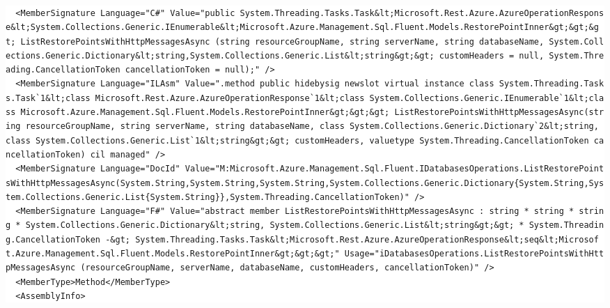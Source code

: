       <MemberSignature Language="C#" Value="public System.Threading.Tasks.Task&lt;Microsoft.Rest.Azure.AzureOperationResponse&lt;System.Collections.Generic.IEnumerable&lt;Microsoft.Azure.Management.Sql.Fluent.Models.RestorePointInner&gt;&gt;&gt; ListRestorePointsWithHttpMessagesAsync (string resourceGroupName, string serverName, string databaseName, System.Collections.Generic.Dictionary&lt;string,System.Collections.Generic.List&lt;string&gt;&gt; customHeaders = null, System.Threading.CancellationToken cancellationToken = null);" />
      <MemberSignature Language="ILAsm" Value=".method public hidebysig newslot virtual instance class System.Threading.Tasks.Task`1&lt;class Microsoft.Rest.Azure.AzureOperationResponse`1&lt;class System.Collections.Generic.IEnumerable`1&lt;class Microsoft.Azure.Management.Sql.Fluent.Models.RestorePointInner&gt;&gt;&gt; ListRestorePointsWithHttpMessagesAsync(string resourceGroupName, string serverName, string databaseName, class System.Collections.Generic.Dictionary`2&lt;string, class System.Collections.Generic.List`1&lt;string&gt;&gt; customHeaders, valuetype System.Threading.CancellationToken cancellationToken) cil managed" />
      <MemberSignature Language="DocId" Value="M:Microsoft.Azure.Management.Sql.Fluent.IDatabasesOperations.ListRestorePointsWithHttpMessagesAsync(System.String,System.String,System.String,System.Collections.Generic.Dictionary{System.String,System.Collections.Generic.List{System.String}},System.Threading.CancellationToken)" />
      <MemberSignature Language="F#" Value="abstract member ListRestorePointsWithHttpMessagesAsync : string * string * string * System.Collections.Generic.Dictionary&lt;string, System.Collections.Generic.List&lt;string&gt;&gt; * System.Threading.CancellationToken -&gt; System.Threading.Tasks.Task&lt;Microsoft.Rest.Azure.AzureOperationResponse&lt;seq&lt;Microsoft.Azure.Management.Sql.Fluent.Models.RestorePointInner&gt;&gt;&gt;" Usage="iDatabasesOperations.ListRestorePointsWithHttpMessagesAsync (resourceGroupName, serverName, databaseName, customHeaders, cancellationToken)" />
      <MemberType>Method</MemberType>
      <AssemblyInfo>
